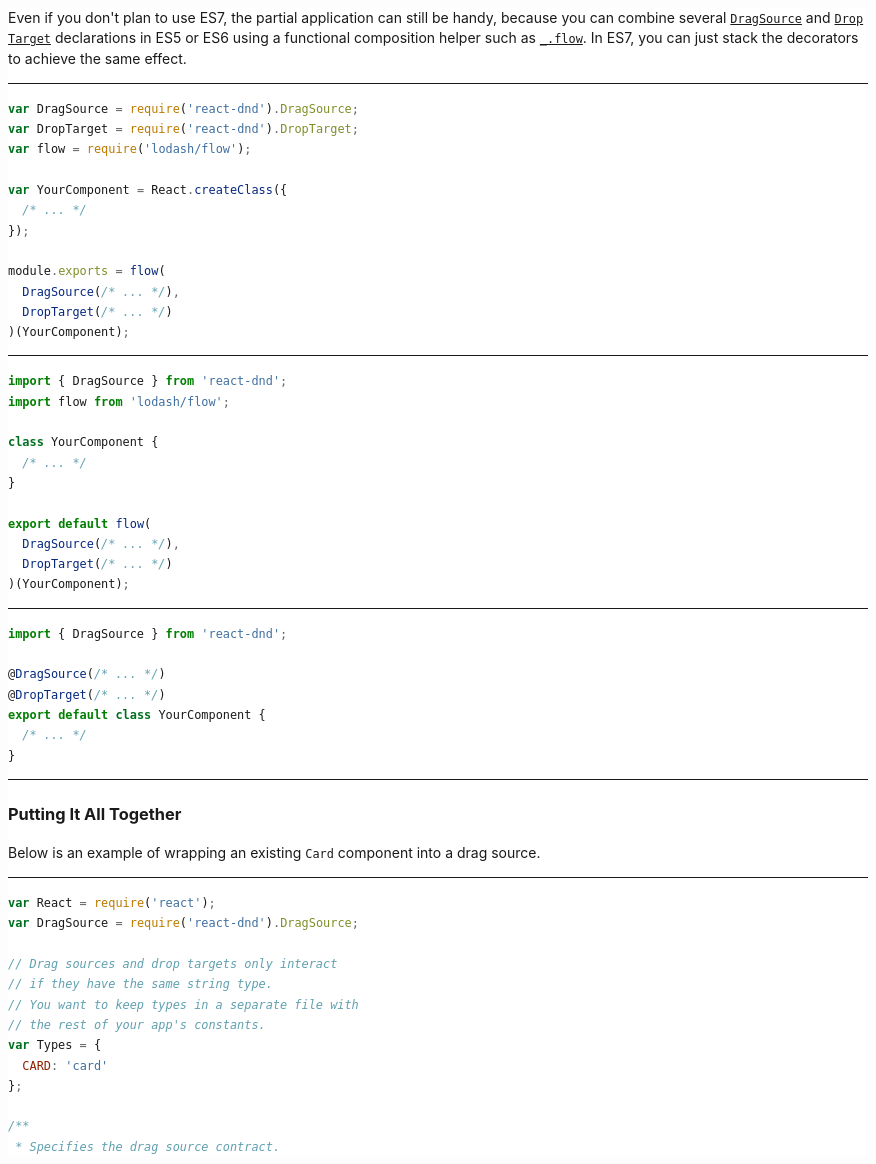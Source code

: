 Even if you don't plan to use ES7, the partial application can still be handy, because you can combine several [`DragSource`](docs-drag-source.html) and [`DropTarget`](docs-drop-target.html) declarations in ES5 or ES6 using a functional composition helper such as [`_.flow`](https://lodash.com/docs#flow). In ES7, you can just stack the decorators to achieve the same effect.

-------------------
```js
var DragSource = require('react-dnd').DragSource;
var DropTarget = require('react-dnd').DropTarget;
var flow = require('lodash/flow');

var YourComponent = React.createClass({
  /* ... */
});

module.exports = flow(
  DragSource(/* ... */),
  DropTarget(/* ... */)
)(YourComponent);
```
-------------------
```js
import { DragSource } from 'react-dnd';
import flow from 'lodash/flow';

class YourComponent {
  /* ... */
}

export default flow(
  DragSource(/* ... */),
  DropTarget(/* ... */)
)(YourComponent);
```
-------------------
```js
import { DragSource } from 'react-dnd';

@DragSource(/* ... */)
@DropTarget(/* ... */)
export default class YourComponent {
  /* ... */
}
```
-------------------

### Putting It All Together

Below is an example of wrapping an existing `Card` component into a drag source.

-------------------
```js
var React = require('react');
var DragSource = require('react-dnd').DragSource;

// Drag sources and drop targets only interact
// if they have the same string type.
// You want to keep types in a separate file with
// the rest of your app's constants.
var Types = {
  CARD: 'card'
};

/**
 * Specifies the drag source contract.
```